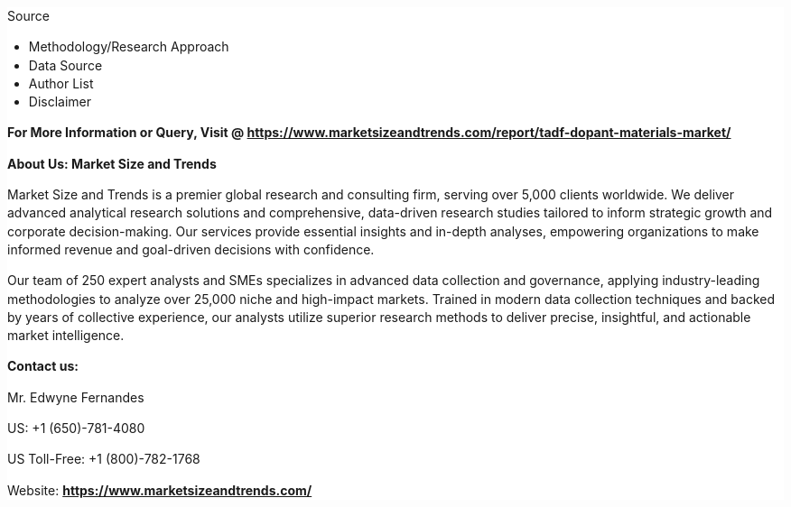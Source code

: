 Source</strong></p><ul><li>Methodology/Research Approach</li><li>Data Source</li><li>Author List</li><li>Disclaimer</li></ul></p><p><strong>For More Information or Query, Visit @ <a href="https://www.marketsizeandtrends.com/report/tadf-dopant-materials-market/">https://www.marketsizeandtrends.com/report/tadf-dopant-materials-market/</a></strong></p><p><strong>About Us: Market Size and Trends</strong></p><p>Market Size and Trends is a premier global research and consulting firm, serving over 5,000 clients worldwide. We deliver advanced analytical research solutions and comprehensive, data-driven research studies tailored to inform strategic growth and corporate decision-making. Our services provide essential insights and in-depth analyses, empowering organizations to make informed revenue and goal-driven decisions with confidence.</p><p>Our team of 250 expert analysts and SMEs specializes in advanced data collection and governance, applying industry-leading methodologies to analyze over 25,000 niche and high-impact markets. Trained in modern data collection techniques and backed by years of collective experience, our analysts utilize superior research methods to deliver precise, insightful, and actionable market intelligence.</p><p><strong>Contact us:</strong></p><p>Mr. Edwyne Fernandes</p><p>US: +1 (650)-781-4080</p><p>US Toll-Free: +1 (800)-782-1768</p><p>Website: <strong><a href="https://www.marketsizeandtrends.com/">https://www.marketsizeandtrends.com/</a></strong></p>
